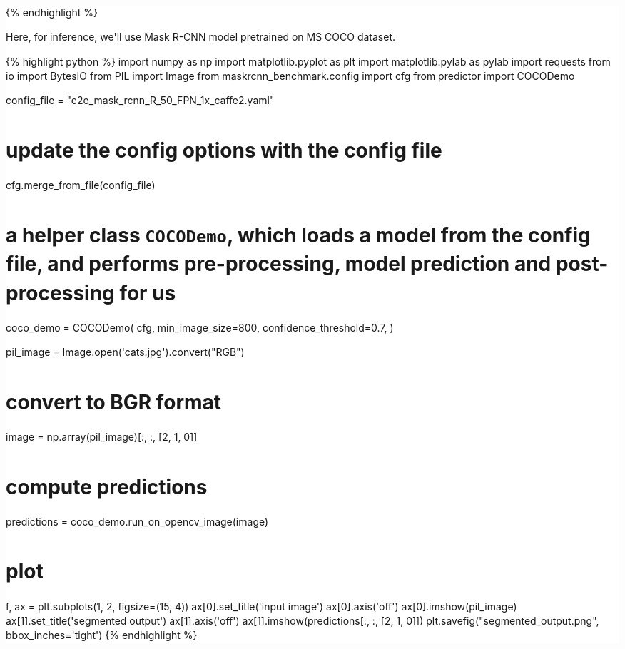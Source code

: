 {% endhighlight %}

Here, for inference, we'll use Mask R-CNN model pretrained on MS COCO dataset.

{% highlight python %}
import numpy as np
import matplotlib.pyplot as plt
import matplotlib.pylab as pylab
import requests
from io import BytesIO
from PIL import Image
from maskrcnn_benchmark.config import cfg
from predictor import COCODemo

config_file = "e2e_mask_rcnn_R_50_FPN_1x_caffe2.yaml"

# update the config options with the config file
cfg.merge_from_file(config_file)

# a helper class `COCODemo`, which loads a model from the config file, and performs pre-processing, model prediction and post-processing for us
coco_demo = COCODemo(
    cfg,
    min_image_size=800,
    confidence_threshold=0.7,
)

pil_image = Image.open('cats.jpg').convert("RGB")
# convert to BGR format
image = np.array(pil_image)[:, :, [2, 1, 0]]

# compute predictions
predictions = coco_demo.run_on_opencv_image(image)

# plot
f, ax = plt.subplots(1, 2, figsize=(15, 4))
ax[0].set_title('input image')
ax[0].axis('off')
ax[0].imshow(pil_image)
ax[1].set_title('segmented output')
ax[1].axis('off')
ax[1].imshow(predictions[:, :, [2, 1, 0]])
plt.savefig("segmented_output.png", bbox_inches='tight')
{% endhighlight %}


